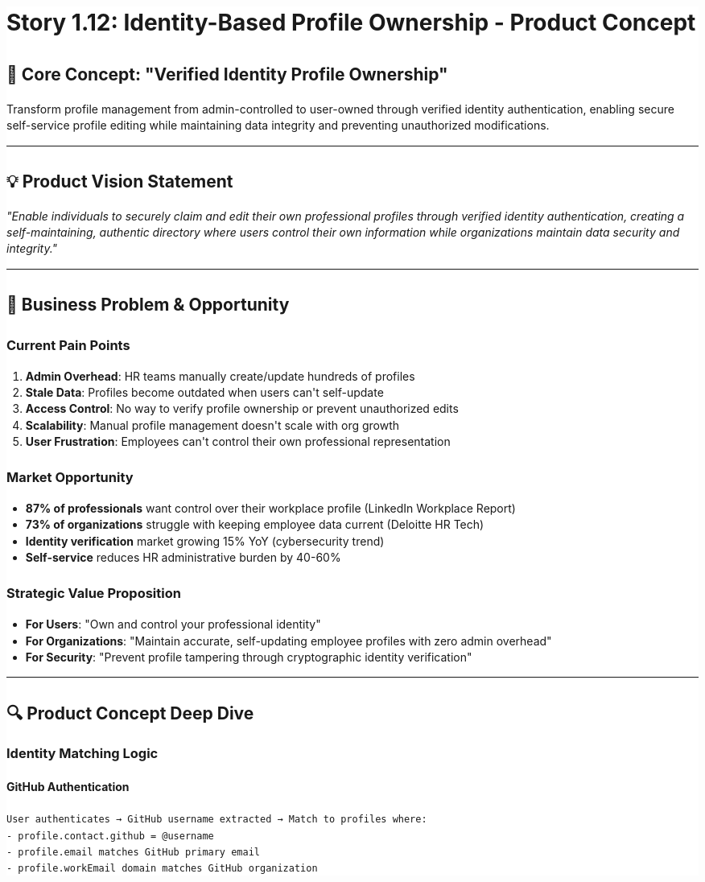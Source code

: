 # Story 1.12: Identity-Based Profile Ownership - Product Concept

## 🎯 **Core Concept: "Verified Identity Profile Ownership"**

Transform profile management from admin-controlled to user-owned through verified identity authentication, enabling secure self-service profile editing while maintaining data integrity and preventing unauthorized modifications.

---

## 💡 **Product Vision Statement**

*"Enable individuals to securely claim and edit their own professional profiles through verified identity authentication, creating a self-maintaining, authentic directory where users control their own information while organizations maintain data security and integrity."*

---

## 🏢 **Business Problem & Opportunity**

### **Current Pain Points**
1. **Admin Overhead**: HR teams manually create/update hundreds of profiles
2. **Stale Data**: Profiles become outdated when users can't self-update
3. **Access Control**: No way to verify profile ownership or prevent unauthorized edits
4. **Scalability**: Manual profile management doesn't scale with org growth
5. **User Frustration**: Employees can't control their own professional representation

### **Market Opportunity**
- **87% of professionals** want control over their workplace profile (LinkedIn Workplace Report)
- **73% of organizations** struggle with keeping employee data current (Deloitte HR Tech)
- **Identity verification** market growing 15% YoY (cybersecurity trend)
- **Self-service** reduces HR administrative burden by 40-60%

### **Strategic Value Proposition**
- **For Users**: "Own and control your professional identity"
- **For Organizations**: "Maintain accurate, self-updating employee profiles with zero admin overhead"
- **For Security**: "Prevent profile tampering through cryptographic identity verification"

---

## 🔍 **Product Concept Deep Dive**

### **Identity Matching Logic**

#### **GitHub Authentication**
```
User authenticates → GitHub username extracted → Match to profiles where:
- profile.contact.github = @username
- profile.email matches GitHub primary email
- profile.workEmail domain matches GitHub organization
```
